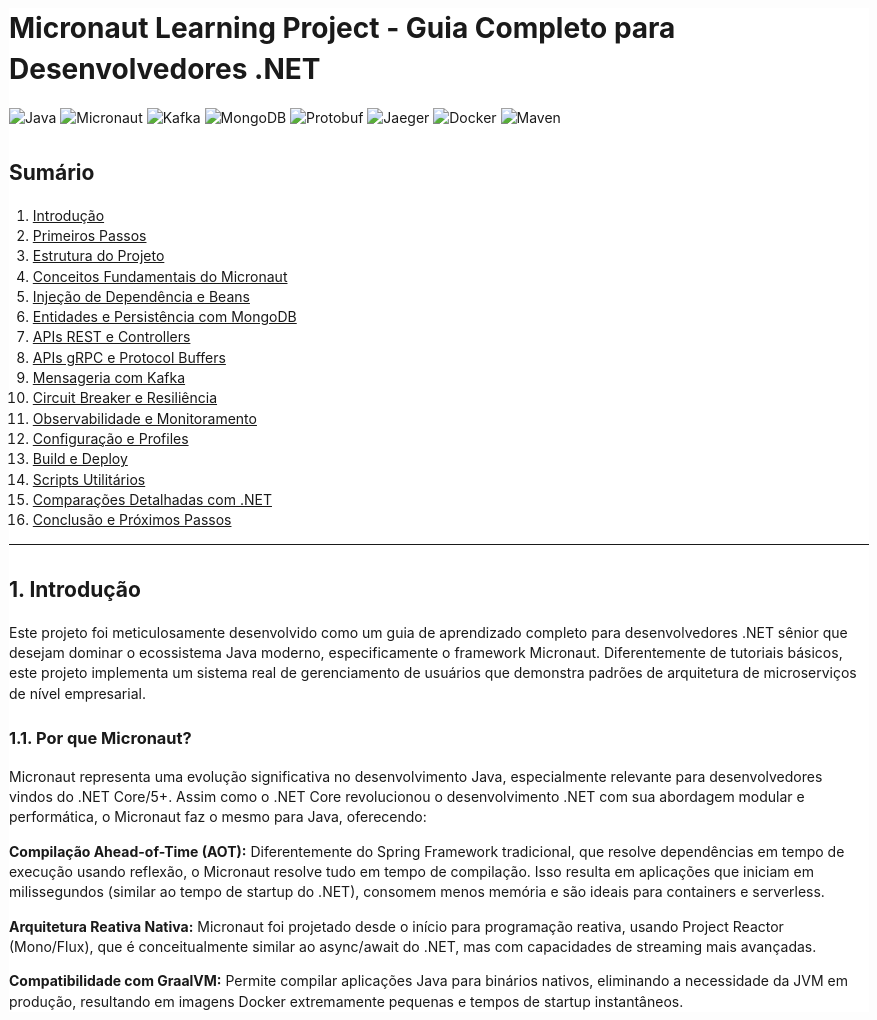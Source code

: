 # Micronaut Learning Project - Guia Completo para Desenvolvedores .NET

![Java](https://img.shields.io/badge/Java-17-blue) ![Micronaut](https://img.shields.io/badge/Micronaut-4.2.1-blueviolet) ![Kafka](https://img.shields.io/badge/Kafka-7.5.1-black) ![MongoDB](https://img.shields.io/badge/MongoDB-7.0-green) ![Protobuf](https://img.shields.io/badge/Protobuf-3.25.1-orange) ![Jaeger](https://img.shields.io/badge/Jaeger-1.51-red) ![Docker](https://img.shields.io/badge/Docker-Compose-blue) ![Maven](https://img.shields.io/badge/Maven-3.9.5-red)

## Sumário

1. [Introdução](#1-introdução)
2. [Primeiros Passos](#2-primeiros-passos)
3. [Estrutura do Projeto](#3-estrutura-do-projeto)
4. [Conceitos Fundamentais do Micronaut](#4-conceitos-fundamentais-do-micronaut)
5. [Injeção de Dependência e Beans](#5-injeção-de-dependência-e-beans)
6. [Entidades e Persistência com MongoDB](#6-entidades-e-persistência-com-mongodb)
7. [APIs REST e Controllers](#7-apis-rest-e-controllers)
8. [APIs gRPC e Protocol Buffers](#8-apis-grpc-e-protocol-buffers)
9. [Mensageria com Kafka](#9-mensageria-com-kafka)
10. [Circuit Breaker e Resiliência](#10-circuit-breaker-e-resiliência)
11. [Observabilidade e Monitoramento](#11-observabilidade-e-monitoramento)
12. [Configuração e Profiles](#12-configuração-e-profiles)
13. [Build e Deploy](#13-build-e-deploy)
14. [Scripts Utilitários](#14-scripts-utilitários)
15. [Comparações Detalhadas com .NET](#15-comparações-detalhadas-com-net)
16. [Conclusão e Próximos Passos](#16-conclusão-e-próximos-passos)

---

## 1. Introdução

Este projeto foi meticulosamente desenvolvido como um guia de aprendizado completo para desenvolvedores .NET sênior que desejam dominar o ecossistema Java moderno, especificamente o framework Micronaut. Diferentemente de tutoriais básicos, este projeto implementa um sistema real de gerenciamento de usuários que demonstra padrões de arquitetura de microserviços de nível empresarial.

### 1.1. Por que Micronaut?

Micronaut representa uma evolução significativa no desenvolvimento Java, especialmente relevante para desenvolvedores vindos do .NET Core/5+. Assim como o .NET Core revolucionou o desenvolvimento .NET com sua abordagem modular e performática, o Micronaut faz o mesmo para Java, oferecendo:

**Compilação Ahead-of-Time (AOT):** Diferentemente do Spring Framework tradicional, que resolve dependências em tempo de execução usando reflexão, o Micronaut resolve tudo em tempo de compilação. Isso resulta em aplicações que iniciam em milissegundos (similar ao tempo de startup do .NET), consomem menos memória e são ideais para containers e serverless.

**Arquitetura Reativa Nativa:** Micronaut foi projetado desde o início para programação reativa, usando Project Reactor (Mono/Flux), que é conceitualmente similar ao async/await do .NET, mas com capacidades de streaming mais avançadas.

**Compatibilidade com GraalVM:** Permite compilar aplicações Java para binários nativos, eliminando a necessidade da JVM em produção, resultando em imagens Docker extremamente pequenas e tempos de startup instantâneos.
